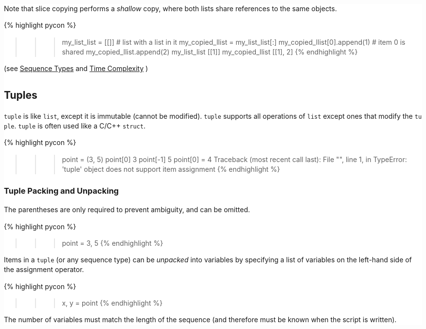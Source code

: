 Note that slice copying performs a *shallow* copy, where both lists share
references to the same objects.

{% highlight pycon %}
>>> my_list_list = [[]]                 # list with a list in it
>>> my_copied_llist = my_list_list[:]
>>> my_copied_llist[0].append(1)        # item 0 is shared
>>> my_copied_llist.append(2)
>>> my_list_list
[[1]]
>>> my_copied_llist
[[1], 2]
{% endhighlight %}

(see [Sequence Types](https://docs.python.org/3/library/stdtypes.html#sequence-types-list-tuple-range)
and [Time Complexity](https://en.wikipedia.org/wiki/Time_complexity)
)

## Tuples

`tuple` is like `list`, except it is immutable (cannot be modified).
`tuple` supports all operations of `list` except ones that modify the `tuple`.
`tuple` is often used like a C/C++ `struct`.

{% highlight pycon %}
>>> point = (3, 5)
>>> point[0]
3
>>> point[-1]
5
>>> point[0] = 4
Traceback (most recent call last):
  File "<stdin>", line 1, in <module>
TypeError: 'tuple' object does not support item assignment
{% endhighlight %}

### Tuple Packing and Unpacking

The parentheses are only required to prevent ambiguity, and can be omitted.

{% highlight pycon %}
>>> point = 3, 5
{% endhighlight %}

Items in a `tuple` (or any sequence type) can be *unpacked* into variables by
specifying a list of variables on the left-hand side of the assignment operator.

{% highlight pycon %}
>>> x, y = point
{% endhighlight %}

The number of variables must match the length of the sequence (and therefore
must be known when the script is written).
